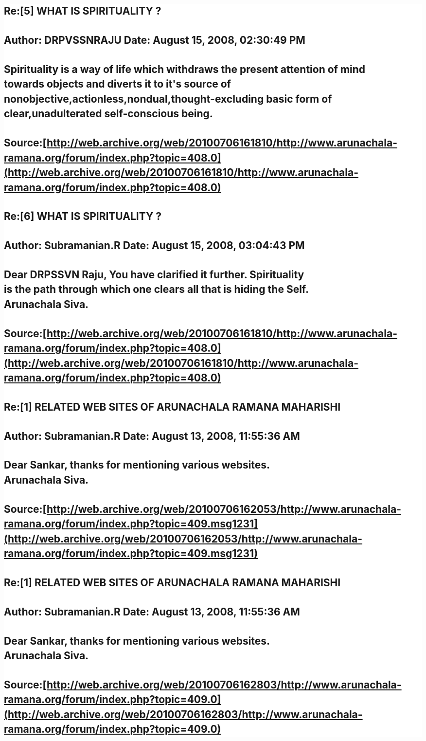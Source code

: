 ## Re:[5] WHAT IS SPIRITUALITY ?  
Author: DRPVSSNRAJU         Date: August 15, 2008, 02:30:49 PM  
---  
Spirituality is a way of life which withdraws the present attention of mind  
towards objects and diverts it to it's source of  
nonobjective,actionless,nondual,thought-excluding basic form of  
clear,unadulterated self-conscious being.
 ---  
Source:[http://web.archive.org/web/20100706161810/http://www.arunachala-ramana.org/forum/index.php?topic=408.0](http://web.archive.org/web/20100706161810/http://www.arunachala-ramana.org/forum/index.php?topic=408.0)   
---  

## Re:[6] WHAT IS SPIRITUALITY ?  
Author: Subramanian.R       Date: August 15, 2008, 03:04:43 PM  
---  
Dear DRPSSVN Raju, You have clarified it further. Spirituality   
is the path through which one clears all that is hiding the Self.   
Arunachala Siva.
 ---  
Source:[http://web.archive.org/web/20100706161810/http://www.arunachala-ramana.org/forum/index.php?topic=408.0](http://web.archive.org/web/20100706161810/http://www.arunachala-ramana.org/forum/index.php?topic=408.0)   
---  

## Re:[1] RELATED WEB SITES OF ARUNACHALA RAMANA MAHARISHI  
Author: Subramanian.R       Date: August 13, 2008, 11:55:36 AM  
---  
Dear Sankar, thanks for mentioning various websites.   
Arunachala Siva.
 ---  
Source:[http://web.archive.org/web/20100706162053/http://www.arunachala-ramana.org/forum/index.php?topic=409.msg1231](http://web.archive.org/web/20100706162053/http://www.arunachala-ramana.org/forum/index.php?topic=409.msg1231)   
---  

## Re:[1] RELATED WEB SITES OF ARUNACHALA RAMANA MAHARISHI  
Author: Subramanian.R       Date: August 13, 2008, 11:55:36 AM  
---  
Dear Sankar, thanks for mentioning various websites.   
Arunachala Siva.
 ---  
Source:[http://web.archive.org/web/20100706162803/http://www.arunachala-ramana.org/forum/index.php?topic=409.0](http://web.archive.org/web/20100706162803/http://www.arunachala-ramana.org/forum/index.php?topic=409.0)   
---  

